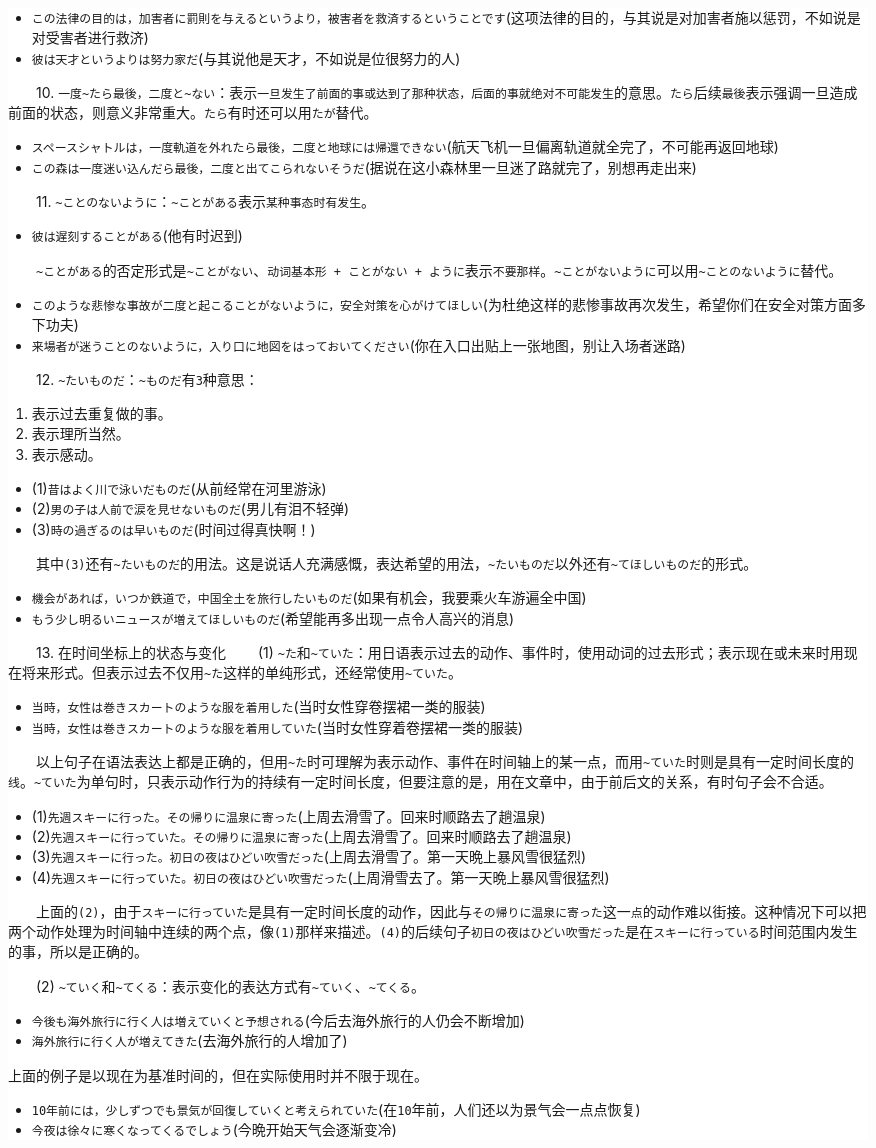 - `この法律の目的は，加害者に罰則を与えるというより，被害者を救済するということです`(这项法律的目的，与其说是对加害者施以惩罚，不如说是对受害者进行救济)
- `彼は天才というよりは努力家だ`(与其说他是天才，不如说是位很努力的人)

&emsp;&emsp;10. `一度~たら最後，二度と~ない`：表示`一旦发生了前面的事或达到了那种状态，后面的事就绝对不可能发生`的意思。`たら`后续`最後`表示强调一旦造成前面的状态，则意义非常重大。`たら`有时还可以用`たが`替代。

- `スペースシャトルは，一度軌道を外れたら最後，二度と地球には帰還できない`(航天飞机一旦偏离轨道就全完了，不可能再返回地球)
- `この森は一度迷い込んだら最後，二度と出てこられないそうだ`(据说在这小森林里一旦迷了路就完了，别想再走出来)

&emsp;&emsp;11. `~ことのないように`：`~ことがある`表示`某种事态时有发生`。

- `彼は遅刻することがある`(他有时迟到)

&emsp;&emsp;`~ことがある`的否定形式是`~ことがない`、`动词基本形 + ことがない + ように`表示`不要那样`。`~ことがないように`可以用`~ことのないように`替代。

- `このような悲惨な事故が二度と起こることがないように，安全対策を心がけてほしい`(为杜绝这样的悲惨事故再次发生，希望你们在安全对策方面多下功夫)
- `来場者が迷うことのないように，入り口に地図をはっておいてください`(你在入口出贴上一张地图，别让入场者迷路)

&emsp;&emsp;12. `~たいものだ`：`~ものだ`有`3`种意思：

1. 表示过去重复做的事。
2. 表示理所当然。
3. 表示感动。

- (1)`昔はよく川で泳いだものだ`(从前经常在河里游泳)
- (2)`男の子は人前で涙を見せないものだ`(男儿有泪不轻弹)
- (3)`時の過ぎるのは早いものだ`(时间过得真快啊！)

&emsp;&emsp;其中`(3)`还有`~たいものだ`的用法。这是说话人充满感慨，表达希望的用法，`~たいものだ`以外还有`~てほしいものだ`的形式。

- `機会があれば，いつか鉄道で，中国全土を旅行したいものだ`(如果有机会，我要乘火车游遍全中国)
- `もう少し明るいニュースが増えてほしいものだ`(希望能再多出现一点令人高兴的消息)

&emsp;&emsp;13. 在时间坐标上的状态与变化
&emsp;&emsp;(1) `~た`和`~ていた`：用日语表示过去的动作、事件时，使用动词的过去形式；表示现在或未来时用现在将来形式。但表示过去不仅用`~た`这样的单纯形式，还经常使用`~ていた`。

- `当時，女性は巻きスカートのような服を着用した`(当时女性穿卷摆裙一类的服装)
- `当時，女性は巻きスカートのような服を着用していた`(当时女性穿着卷摆裙一类的服装)

&emsp;&emsp;以上句子在语法表达上都是正确的，但用`~た`时可理解为表示动作、事件在时间轴上的某一点，而用`~ていた`时则是具有一定时间长度的`线`。`~ていた`为单句时，只表示动作行为的持续有一定时间长度，但要注意的是，用在文章中，由于前后文的关系，有时句子会不合适。

- (1)`先週スキーに行った。その帰りに温泉に寄った`(上周去滑雪了。回来时顺路去了趟温泉)
- (2)`先週スキーに行っていた。その帰りに温泉に寄った`(上周去滑雪了。回来时顺路去了趟温泉)
- (3)`先週スキーに行った。初日の夜はひどい吹雪だった`(上周去滑雪了。第一天晩上暴风雪很猛烈)
- (4)`先週スキーに行っていた。初日の夜はひどい吹雪だった`(上周滑雪去了。第一天晩上暴风雪很猛烈)

&emsp;&emsp;上面的`(2)`，由于`スキーに行っていた`是具有一定时间长度的动作，因此与`その帰りに温泉に寄った`这一`点`的动作难以街接。这种情况下可以把两个动作处理为时间轴中连续的两个点，像`(1)`那样来描述。`(4)`的后续句子`初日の夜はひどい吹雪だった`是在`スキーに行っている`时间范围内发生的事，所以是正确的。

&emsp;&emsp;(2) `~ていく`和`~てくる`：表示变化的表达方式有`~ていく`、`~てくる`。

- `今後も海外旅行に行く人は増えていくと予想される`(今后去海外旅行的人仍会不断增加)
- `海外旅行に行く人が増えてきた`(去海外旅行的人增加了)

上面的例子是以现在为基准时间的，但在实际使用时并不限于现在。

- `10年前には，少しずつでも景気が回復していくと考えられていた`(在`10`年前，人们还以为景气会一点点恢复)
- `今夜は徐々に寒くなってくるでしょう`(今晩开始天气会逐渐变冷)
